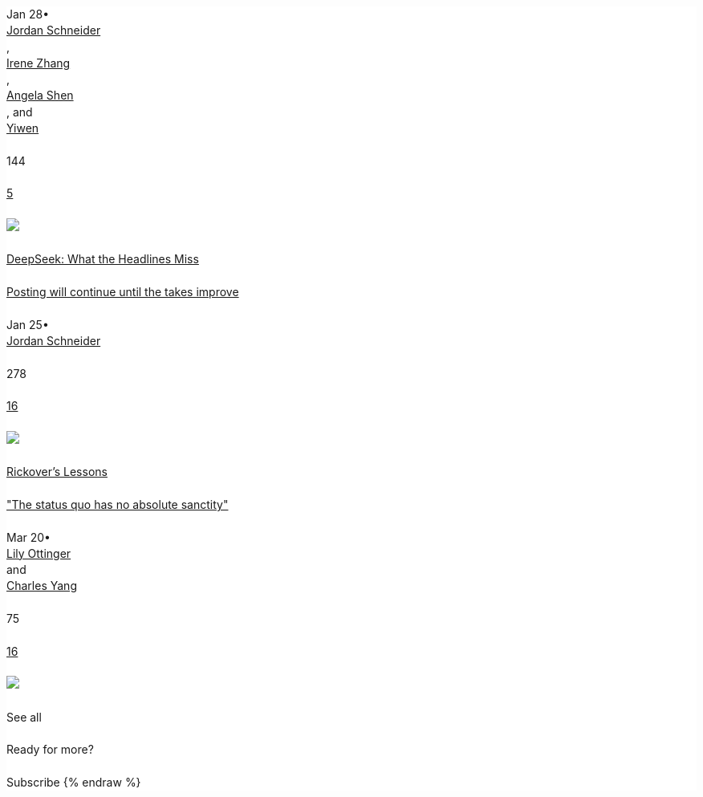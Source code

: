 Jan 28•\
[Jordan Schneider](https://substack.com/@chinatalk)\
,\
[Irene Zhang](https://substack.com/@irenezhang)\
,\
[Angela Shen](https://substack.com/@angelash)\
, and\
[Yiwen](https://substack.com/@uncoolkids)\
\
144\
\
[5](https://www.chinatalk.media/p/deepseek-the-view-from-china/comments)\
\
![](https://substackcdn.com/image/fetch/w_320,h_213,c_fill,f_auto,q_auto:good,fl_progressive:steep,g_center/https%3A%2F%2Fsubstack-post-media.s3.amazonaws.com%2Fpublic%2Fimages%2F1dbe6258-c75b-4792-8c7f-ed719685a249_1219x702.png)\
\
[DeepSeek: What the Headlines Miss](https://www.chinatalk.media/p/deepseek-what-the-headlines-miss)\
\
[Posting will continue until the takes improve](https://www.chinatalk.media/p/deepseek-what-the-headlines-miss)\
\
Jan 25•\
[Jordan Schneider](https://substack.com/@chinatalk)\
\
278\
\
[16](https://www.chinatalk.media/p/deepseek-what-the-headlines-miss/comments)\
\
![](https://substackcdn.com/image/fetch/w_320,h_213,c_fill,f_auto,q_auto:good,fl_progressive:steep,g_center/https%3A%2F%2Fsubstack-post-media.s3.amazonaws.com%2Fpublic%2Fimages%2F7c26fd59-f6b7-49fc-93d0-4dfd45ed5a7d_975x437.png)\
\
[Rickover’s Lessons](https://www.chinatalk.media/p/rickovers-lessons-how-to-build-a)\
\
["The status quo has no absolute sanctity"](https://www.chinatalk.media/p/rickovers-lessons-how-to-build-a)\
\
Mar 20•\
[Lily Ottinger](https://substack.com/@voidpoliticstaiwan)\
and\
[Charles Yang](https://substack.com/@charlesyang)\
\
75\
\
[16](https://www.chinatalk.media/p/rickovers-lessons-how-to-build-a/comments)\
\
![](https://substackcdn.com/image/fetch/w_320,h_213,c_fill,f_auto,q_auto:good,fl_progressive:steep,g_center/https%3A%2F%2Fsubstack-post-media.s3.amazonaws.com%2Fpublic%2Fimages%2F3f3bbc65-a335-4044-9d7b-0306dd601f4f_1062x786.jpeg)\
\
See all\
\
Ready for more?\
\
Subscribe
{% endraw %}
